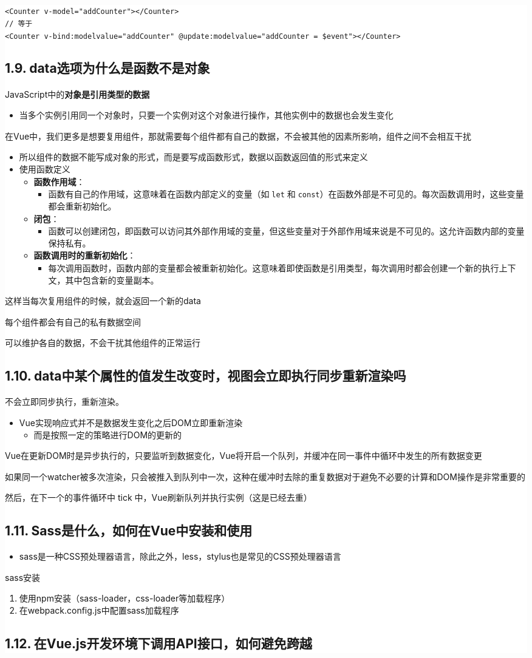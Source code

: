 ```vue
<Counter v-model="addCounter"></Counter>
// 等于
<Counter v-bind:modelvalue="addCounter" @update:modelvalue="addCounter = $event"></Counter>
```



## 1.9. data选项为什么是函数不是对象

JavaScript中的**对象是引用类型的数据**

- 当多个实例引用同一个对象时，只要一个实例对这个对象进行操作，其他实例中的数据也会发生变化

在Vue中，我们更多是想要复用组件，那就需要每个组件都有自己的数据，不会被其他的因素所影响，组件之间不会相互干扰

- 所以组件的数据不能写成对象的形式，而是要写成函数形式，数据以函数返回值的形式来定义
- 使用函数定义
  - **函数作用域**：
    - 函数有自己的作用域，这意味着在函数内部定义的变量（如 `let` 和 `const`）在函数外部是不可见的。每次函数调用时，这些变量都会重新初始化。
  - **闭包**：
    - 函数可以创建闭包，即函数可以访问其外部作用域的变量，但这些变量对于外部作用域来说是不可见的。这允许函数内部的变量保持私有。
  - **函数调用时的重新初始化**：
    - 每次调用函数时，函数内部的变量都会被重新初始化。这意味着即使函数是引用类型，每次调用时都会创建一个新的执行上下文，其中包含新的变量副本。

这样当每次复用组件的时候，就会返回一个新的data

每个组件都会有自己的私有数据空间

可以维护各自的数据，不会干扰其他组件的正常运行



## 1.10. data中某个属性的值发生改变时，视图会立即执行同步重新渲染吗

不会立即同步执行，重新渲染。

- Vue实现响应式并不是数据发生变化之后DOM立即重新渲染
  - 而是按照一定的策略进行DOM的更新的

Vue在更新DOM时是异步执行的，只要监听到数据变化，Vue将开启一个队列，并缓冲在同一事件中循环中发生的所有数据变更

如果同一个watcher被多次渲染，只会被推入到队列中一次，这种在缓冲时去除的重复数据对于避免不必要的计算和DOM操作是非常重要的

然后，在下一个的事件循环中 tick 中，Vue刷新队列并执行实例（这是已经去重）



## 1.11. Sass是什么，如何在Vue中安装和使用

- sass是一种CSS预处理器语言，除此之外，less，stylus也是常见的CSS预处理器语言

sass安装

1. 使用npm安装（sass-loader，css-loader等加载程序）
2. 在webpack.config.js中配置sass加载程序



## 1.12. 在Vue.js开发环境下调用API接口，如何避免跨越
